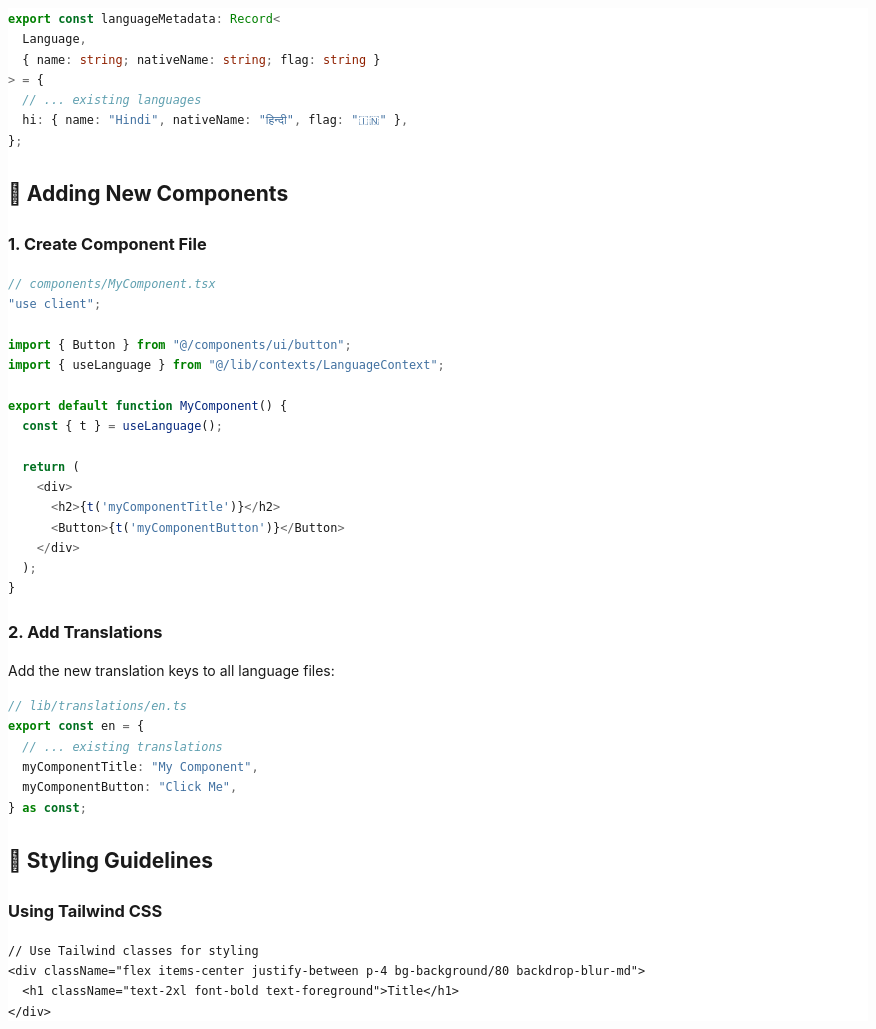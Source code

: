 ```typescript
export const languageMetadata: Record<
  Language,
  { name: string; nativeName: string; flag: string }
> = {
  // ... existing languages
  hi: { name: "Hindi", nativeName: "हिन्दी", flag: "🇮🇳" },
};
```

## 🎨 Adding New Components

### 1. Create Component File

```typescript
// components/MyComponent.tsx
"use client";

import { Button } from "@/components/ui/button";
import { useLanguage } from "@/lib/contexts/LanguageContext";

export default function MyComponent() {
  const { t } = useLanguage();

  return (
    <div>
      <h2>{t('myComponentTitle')}</h2>
      <Button>{t('myComponentButton')}</Button>
    </div>
  );
}
```

### 2. Add Translations

Add the new translation keys to all language files:

```typescript
// lib/translations/en.ts
export const en = {
  // ... existing translations
  myComponentTitle: "My Component",
  myComponentButton: "Click Me",
} as const;
```

## 🎨 Styling Guidelines

### Using Tailwind CSS

```tsx
// Use Tailwind classes for styling
<div className="flex items-center justify-between p-4 bg-background/80 backdrop-blur-md">
  <h1 className="text-2xl font-bold text-foreground">Title</h1>
</div>
```
